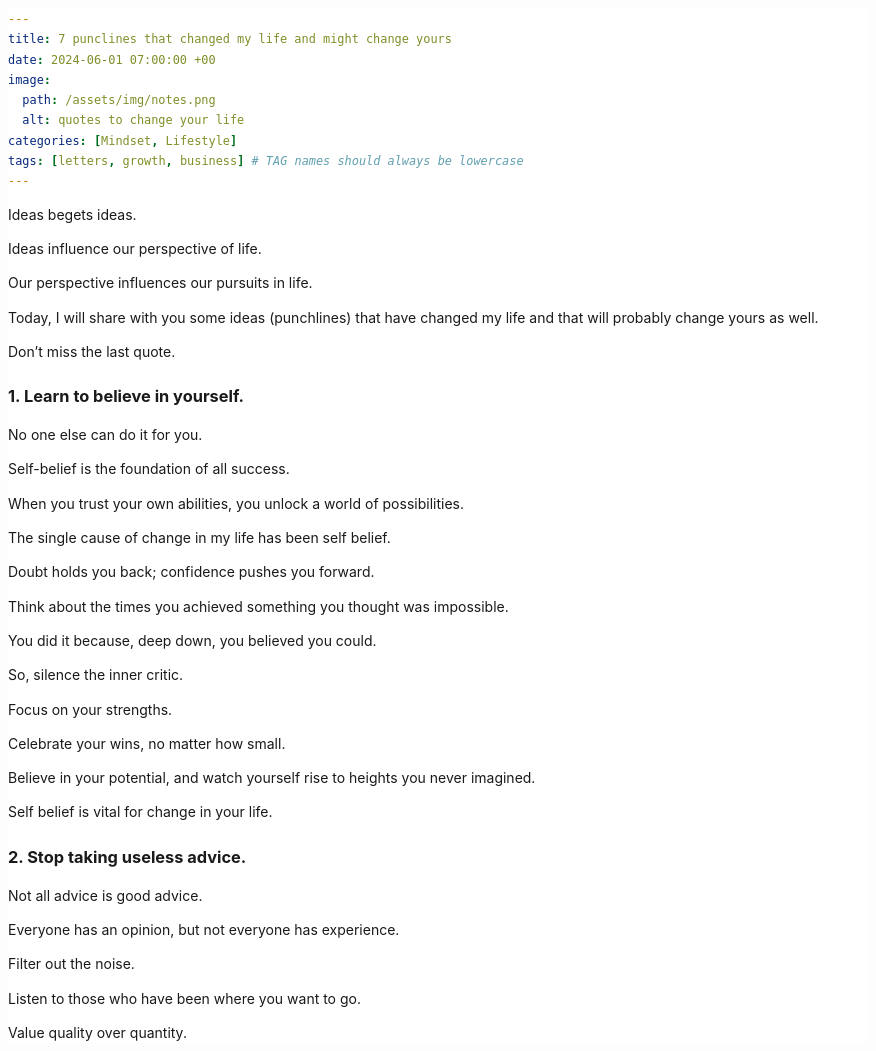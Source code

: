 ```yaml
---
title: 7 punclines that changed my life and might change yours
date: 2024-06-01 07:00:00 +00
image:
  path: /assets/img/notes.png
  alt: quotes to change your life
categories: [Mindset, Lifestyle]
tags: [letters, growth, business] # TAG names should always be lowercase
---
```


Ideas begets ideas.

Ideas influence our perspective of life.

Our perspective influences our pursuits in life.

Today, I will share with you some ideas (punchlines) that have changed my life and that will probably change yours as well.

Don’t miss the last quote.

### 1. Learn to believe in yourself.

No one else can do it for you.

Self-belief is the foundation of all success.

When you trust your own abilities, you unlock a world of possibilities.

The single cause of change in my life has been self belief.

Doubt holds you back; confidence pushes you forward.

Think about the times you achieved something you thought was impossible.

You did it because, deep down, you believed you could.

So, silence the inner critic.

Focus on your strengths.

Celebrate your wins, no matter how small.

Believe in your potential, and watch yourself rise to heights you never imagined.

Self belief is vital for change in your life.

### 2. Stop taking useless advice.

Not all advice is good advice.

Everyone has an opinion, but not everyone has experience.

Filter out the noise.

Listen to those who have been where you want to go.

Value quality over quantity.
